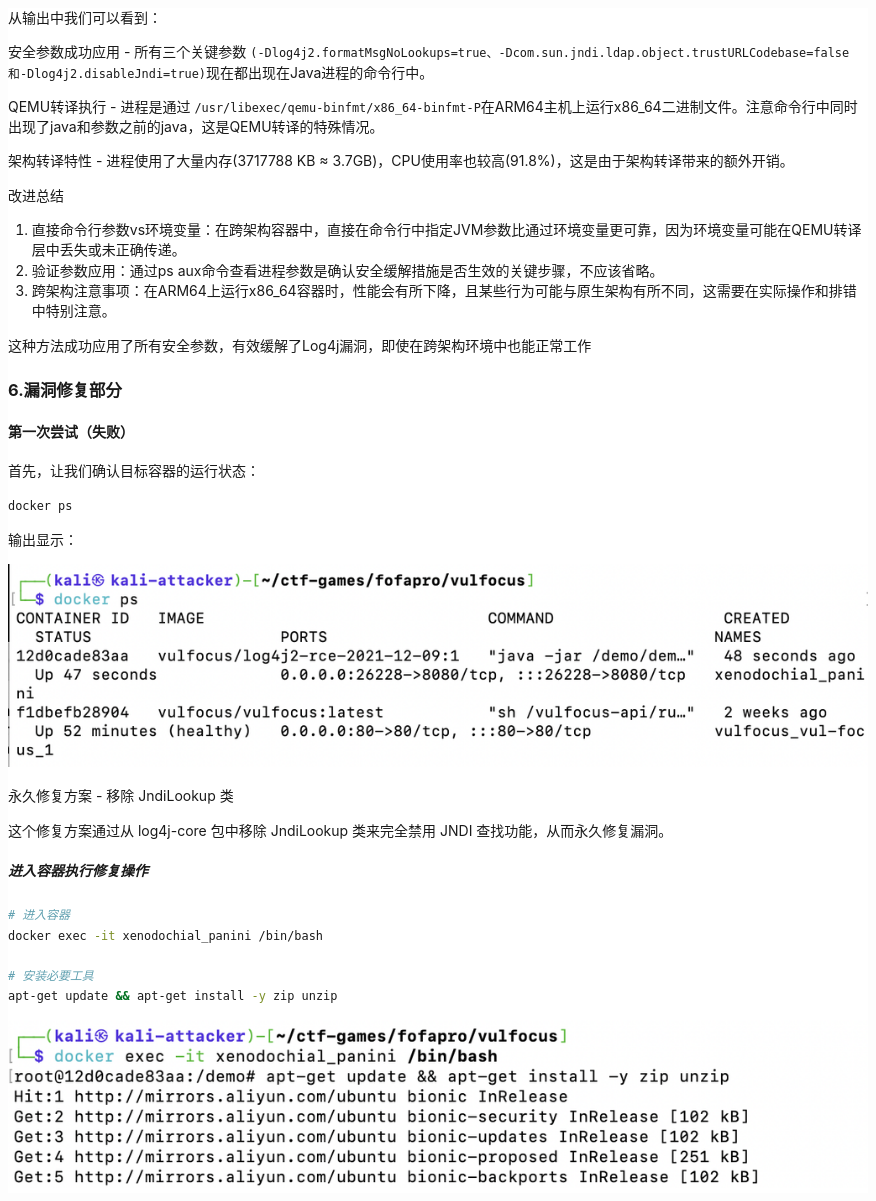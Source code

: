 
从输出中我们可以看到：

安全参数成功应用 - 所有三个关键参数 `(-Dlog4j2.formatMsgNoLookups=true、-Dcom.sun.jndi.ldap.object.trustURLCodebase=false和-Dlog4j2.disableJndi=true)`现在都出现在Java进程的命令行中。

QEMU转译执行 - 进程是通过 `/usr/libexec/qemu-binfmt/x86_64-binfmt-P`在ARM64主机上运行x86_64二进制文件。注意命令行中同时出现了java和参数之前的java，这是QEMU转译的特殊情况。

架构转译特性 - 进程使用了大量内存(3717788 KB ≈ 3.7GB)，CPU使用率也较高(91.8%)，这是由于架构转译带来的额外开销。

改进总结

1. 直接命令行参数vs环境变量：在跨架构容器中，直接在命令行中指定JVM参数比通过环境变量更可靠，因为环境变量可能在QEMU转译层中丢失或未正确传递。
2. 验证参数应用：通过ps aux命令查看进程参数是确认安全缓解措施是否生效的关键步骤，不应该省略。
3. 跨架构注意事项：在ARM64上运行x86_64容器时，性能会有所下降，且某些行为可能与原生架构有所不同，这需要在实际操作和排错中特别注意。

这种方法成功应用了所有安全参数，有效缓解了Log4j漏洞，即使在跨架构环境中也能正常工作

### 6.漏洞修复部分

#### 第一次尝试（失败）

首先，让我们确认目标容器的运行状态：

```bash
docker ps
```

输出显示：

![1742746825326](image/网络安全丁梦/1742746825326.png)

永久修复方案 - 移除 JndiLookup 类

这个修复方案通过从 log4j-core 包中移除 JndiLookup 类来完全禁用 JNDI 查找功能，从而永久修复漏洞。

##### 进入容器执行修复操作

```bash
# 进入容器
docker exec -it xenodochial_panini /bin/bash

# 安装必要工具
apt-get update && apt-get install -y zip unzip
```

![1742746878666](image/网络安全丁梦/1742746878666.png)
